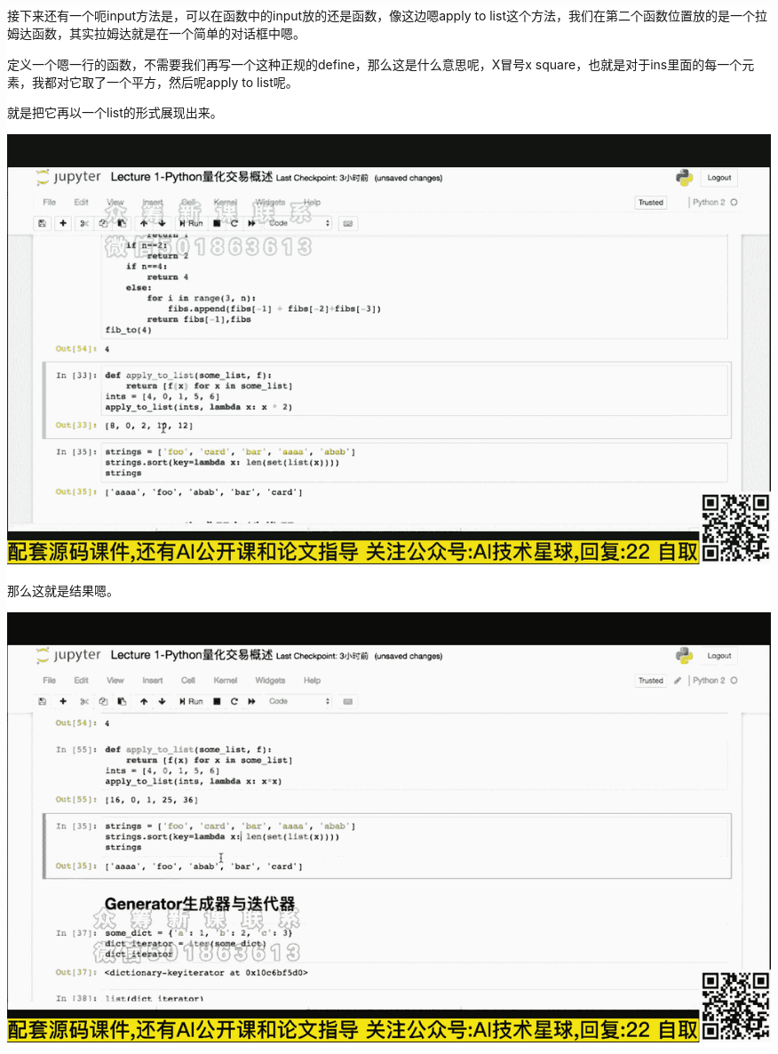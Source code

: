接下来还有一个呃input方法是，可以在函数中的input放的还是函数，像这边嗯apply to list这个方法，我们在第二个函数位置放的是一个拉姆达函数，其实拉姆达就是在一个简单的对话框中嗯。

定义一个嗯一行的函数，不需要我们再写一个这种正规的define，那么这是什么意思呢，X冒号x square，也就是对于ins里面的每一个元素，我都对它取了一个平方，然后呢apply to list呢。

就是把它再以一个list的形式展现出来。

![](img/d54a4ce3c0a389585d139520a02e1daa_116.png)

那么这就是结果嗯。

![](img/d54a4ce3c0a389585d139520a02e1daa_118.png)
